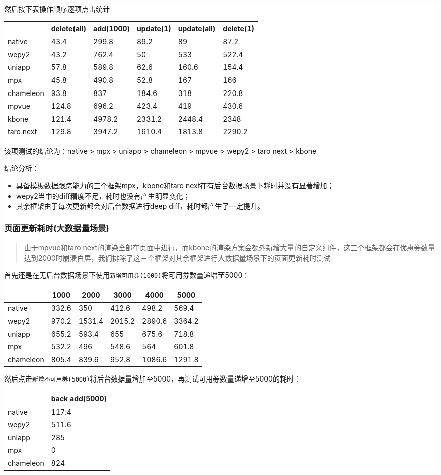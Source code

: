 然后按下表操作顺序逐项点击统计

|     | delete(all) | add(1000) | update(1) | update(all) | delete(1) |
| --- | ----------- | --------- | --------- | ----------- | --------- |
| native |43.4|299.8|89.2|89|87.2|
| wepy2 |43.2|762.4|50|533|522.4|
| uniapp |57.8|589.8|62.6|160.6|154.4|
| mpx |45.8|490.8|52.8|167|166| 
| chameleon |93.8|837|184.6|318|220.8|
| mpvue |124.8|696.2|423.4|419|430.6|
| kbone |121.4|4978.2|2331.2|2448.4|2348
| taro next |129.8|3947.2|1610.4|1813.8|2290.2|

该项测试的结论为：native > mpx > uniapp > chameleon > mpvue > wepy2 > taro next > kbone

结论分析：
* 具备模板数据跟踪能力的三个框架mpx，kbone和taro next在有后台数据场景下耗时并没有显著增加；
* wepy2当中的diff精度不足，耗时也没有产生明显变化；
* 其余框架由于每次更新都会对后台数据进行deep diff，耗时都产生了一定提升。

### 页面更新耗时(大数据量场景)

> 由于mpvue和taro next的渲染全部在页面中进行，而kbone的渲染方案会额外新增大量的自定义组件，这三个框架都会在优惠券数量达到2000时崩溃白屏，我们排除了这三个框架对其余框架进行大数据量场景下的页面更新耗时测试

首先还是在无后台数据场景下使用`新增可用券(1000)`将可用券数量递增至5000：

|     | 1000 | 2000 | 3000 | 4000 | 5000 |
| --- | ---- | ---- | ---- | ---- | ---- |
| native |332.6|350|412.6|498.2|569.4|
| wepy2 |970.2|1531.4|2015.2|2890.6|3364.2| 
| uniapp |655.2|593.4|655|675.6|718.8| 
| mpx |532.2|496|548.6|564|601.8| 
| chameleon |805.4|839.6|952.8|1086.6|1291.8| 

然后点击`新增不可用券(5000)`将后台数据量增加至5000，再测试可用券数量递增至5000的耗时：

|     | back add(5000) | 
| --- | -------------- |
| native |117.4|
| wepy2 |511.6|
| uniapp |285|
| mpx |0|
| chameleon |824|
